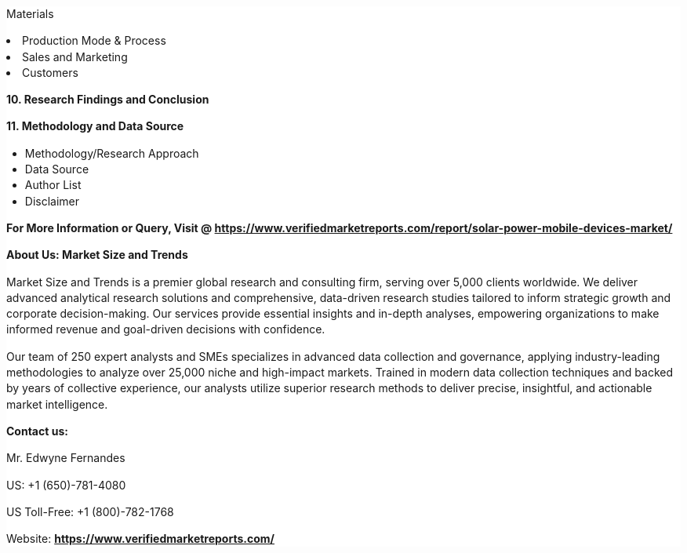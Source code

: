 Materials</li><li>Production Mode &amp; Process</li><li>Sales and Marketing</li><li>Customers</li></ul><p><strong>10. Research Findings and Conclusion</strong></p><p><strong>11. Methodology and Data Source</strong></p><ul><li>Methodology/Research Approach</li><li>Data Source</li><li>Author List</li><li>Disclaimer</li></ul></p><p><strong>For More Information or Query, Visit @ <a href="https://www.verifiedmarketreports.com/report/solar-power-mobile-devices-market/">https://www.verifiedmarketreports.com/report/solar-power-mobile-devices-market/</a></strong></p><p><strong>About Us: Market Size and Trends</strong></p><p>Market Size and Trends is a premier global research and consulting firm, serving over 5,000 clients worldwide. We deliver advanced analytical research solutions and comprehensive, data-driven research studies tailored to inform strategic growth and corporate decision-making. Our services provide essential insights and in-depth analyses, empowering organizations to make informed revenue and goal-driven decisions with confidence.</p><p>Our team of 250 expert analysts and SMEs specializes in advanced data collection and governance, applying industry-leading methodologies to analyze over 25,000 niche and high-impact markets. Trained in modern data collection techniques and backed by years of collective experience, our analysts utilize superior research methods to deliver precise, insightful, and actionable market intelligence.</p><p><strong>Contact us:</strong></p><p>Mr. Edwyne Fernandes</p><p>US: +1 (650)-781-4080</p><p>US Toll-Free: +1 (800)-782-1768</p><p>Website: <strong><a href="https://www.verifiedmarketreports.com/">https://www.verifiedmarketreports.com/</a></strong></p>
